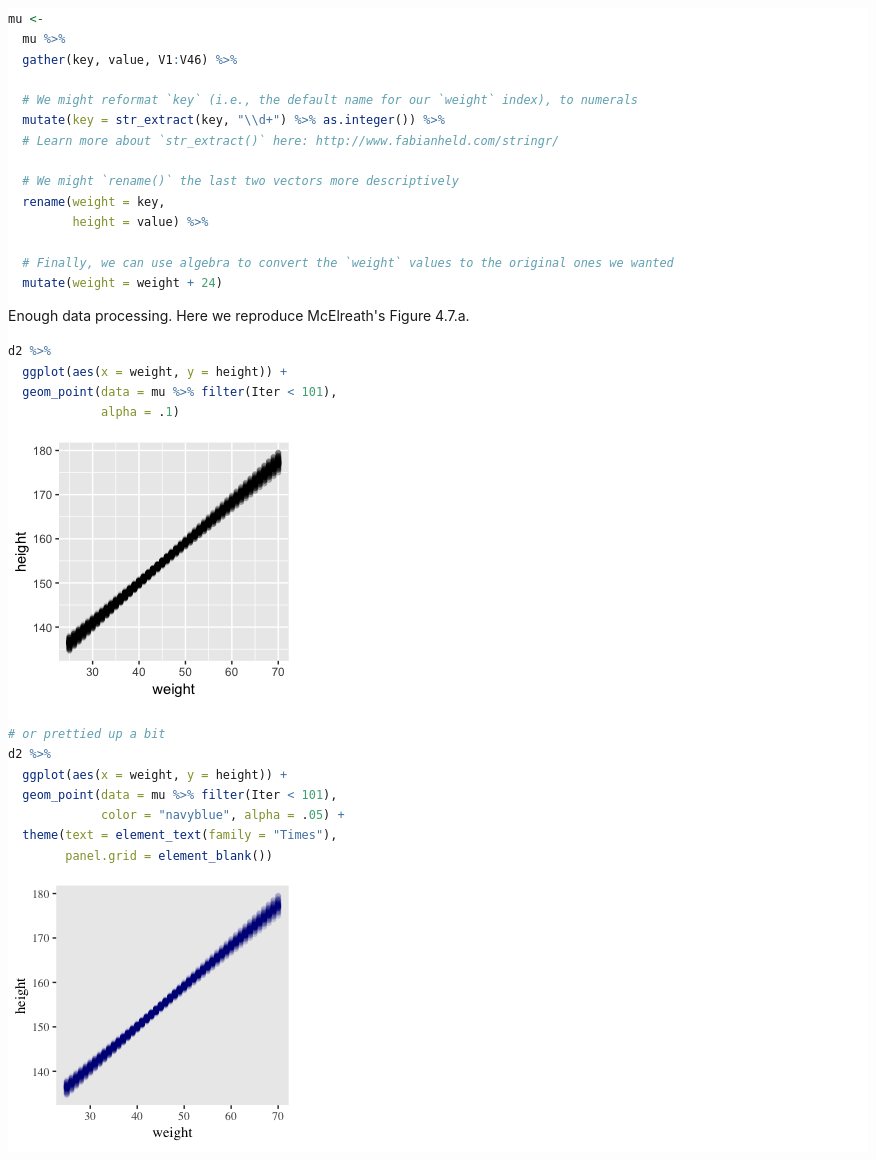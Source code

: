``` r
mu <- 
  mu %>%
  gather(key, value, V1:V46) %>% 
  
  # We might reformat `key` (i.e., the default name for our `weight` index), to numerals
  mutate(key = str_extract(key, "\\d+") %>% as.integer()) %>% 
  # Learn more about `str_extract()` here: http://www.fabianheld.com/stringr/
  
  # We might `rename()` the last two vectors more descriptively
  rename(weight = key,
         height = value) %>% 
  
  # Finally, we can use algebra to convert the `weight` values to the original ones we wanted
  mutate(weight = weight + 24)
```

Enough data processing. Here we reproduce McElreath's Figure 4.7.a.

``` r
d2 %>%
  ggplot(aes(x = weight, y = height)) +
  geom_point(data = mu %>% filter(Iter < 101),
             alpha = .1)
```

![](04_files/figure-markdown_github/unnamed-chunk-71-1.png)

``` r
# or prettied up a bit
d2 %>%
  ggplot(aes(x = weight, y = height)) +
  geom_point(data = mu %>% filter(Iter < 101), 
             color = "navyblue", alpha = .05) +
  theme(text = element_text(family = "Times"),
        panel.grid = element_blank())
```

![](04_files/figure-markdown_github/unnamed-chunk-71-2.png)